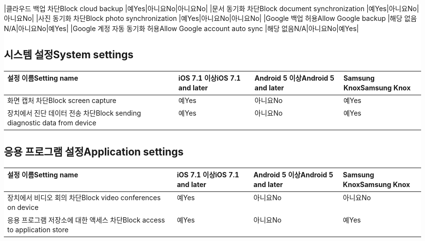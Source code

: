 |<span data-ttu-id="b7f16-247">클라우드 백업 차단</span><span class="sxs-lookup"><span data-stu-id="b7f16-247">Block cloud backup</span></span> |<span data-ttu-id="b7f16-248">예</span><span class="sxs-lookup"><span data-stu-id="b7f16-248">Yes</span></span>|<span data-ttu-id="b7f16-249">아니요</span><span class="sxs-lookup"><span data-stu-id="b7f16-249">No</span></span>|<span data-ttu-id="b7f16-250">아니요</span><span class="sxs-lookup"><span data-stu-id="b7f16-250">No</span></span>|
|<span data-ttu-id="b7f16-251">문서 동기화 차단</span><span class="sxs-lookup"><span data-stu-id="b7f16-251">Block document synchronization</span></span> |<span data-ttu-id="b7f16-252">예</span><span class="sxs-lookup"><span data-stu-id="b7f16-252">Yes</span></span>|<span data-ttu-id="b7f16-253">아니요</span><span class="sxs-lookup"><span data-stu-id="b7f16-253">No</span></span>|<span data-ttu-id="b7f16-254">아니요</span><span class="sxs-lookup"><span data-stu-id="b7f16-254">No</span></span>|
|<span data-ttu-id="b7f16-255">사진 동기화 차단</span><span class="sxs-lookup"><span data-stu-id="b7f16-255">Block photo synchronization</span></span>  |<span data-ttu-id="b7f16-256">예</span><span class="sxs-lookup"><span data-stu-id="b7f16-256">Yes</span></span>|<span data-ttu-id="b7f16-257">아니요</span><span class="sxs-lookup"><span data-stu-id="b7f16-257">No</span></span>|<span data-ttu-id="b7f16-258">아니요</span><span class="sxs-lookup"><span data-stu-id="b7f16-258">No</span></span>|
|<span data-ttu-id="b7f16-259">Google 백업 허용</span><span class="sxs-lookup"><span data-stu-id="b7f16-259">Allow Google backup</span></span>  |<span data-ttu-id="b7f16-260">해당 없음</span><span class="sxs-lookup"><span data-stu-id="b7f16-260">N/A</span></span>|<span data-ttu-id="b7f16-261">아니요</span><span class="sxs-lookup"><span data-stu-id="b7f16-261">No</span></span>|<span data-ttu-id="b7f16-262">예</span><span class="sxs-lookup"><span data-stu-id="b7f16-262">Yes</span></span>|
|<span data-ttu-id="b7f16-263">Google 계정 자동 동기화 허용</span><span class="sxs-lookup"><span data-stu-id="b7f16-263">Allow Google account auto sync</span></span>  |<span data-ttu-id="b7f16-264">해당 없음</span><span class="sxs-lookup"><span data-stu-id="b7f16-264">N/A</span></span>|<span data-ttu-id="b7f16-265">아니요</span><span class="sxs-lookup"><span data-stu-id="b7f16-265">No</span></span>|<span data-ttu-id="b7f16-266">예</span><span class="sxs-lookup"><span data-stu-id="b7f16-266">Yes</span></span>|

## <a name="system-settings"></a><span data-ttu-id="b7f16-267">시스템 설정</span><span class="sxs-lookup"><span data-stu-id="b7f16-267">System settings</span></span> 

|<span data-ttu-id="b7f16-268">**설정 이름**</span><span class="sxs-lookup"><span data-stu-id="b7f16-268">**Setting name**</span></span>|<span data-ttu-id="b7f16-269">**iOS 7.1 이상**</span><span class="sxs-lookup"><span data-stu-id="b7f16-269">**iOS 7.1 and later**</span></span>|<span data-ttu-id="b7f16-270">**Android 5 이상**</span><span class="sxs-lookup"><span data-stu-id="b7f16-270">**Android 5 and later**</span></span>|<span data-ttu-id="b7f16-271">**Samsung Knox**</span><span class="sxs-lookup"><span data-stu-id="b7f16-271">**Samsung Knox**</span></span>|
|:-----|:-----|:-----|:-----|
|<span data-ttu-id="b7f16-272">화면 캡처 차단</span><span class="sxs-lookup"><span data-stu-id="b7f16-272">Block screen capture</span></span> |<span data-ttu-id="b7f16-273">예</span><span class="sxs-lookup"><span data-stu-id="b7f16-273">Yes</span></span>|<span data-ttu-id="b7f16-274">아니요</span><span class="sxs-lookup"><span data-stu-id="b7f16-274">No</span></span>|<span data-ttu-id="b7f16-275">예</span><span class="sxs-lookup"><span data-stu-id="b7f16-275">Yes</span></span>|
|<span data-ttu-id="b7f16-276">장치에서 진단 데이터 전송 차단</span><span class="sxs-lookup"><span data-stu-id="b7f16-276">Block sending diagnostic data from device</span></span> |<span data-ttu-id="b7f16-277">예</span><span class="sxs-lookup"><span data-stu-id="b7f16-277">Yes</span></span>|<span data-ttu-id="b7f16-278">아니요</span><span class="sxs-lookup"><span data-stu-id="b7f16-278">No</span></span>|<span data-ttu-id="b7f16-279">예</span><span class="sxs-lookup"><span data-stu-id="b7f16-279">Yes</span></span>|

## <a name="application-settings"></a><span data-ttu-id="b7f16-280">응용 프로그램 설정</span><span class="sxs-lookup"><span data-stu-id="b7f16-280">Application settings</span></span> 

|<span data-ttu-id="b7f16-281">**설정 이름**</span><span class="sxs-lookup"><span data-stu-id="b7f16-281">**Setting name**</span></span>|<span data-ttu-id="b7f16-282">**iOS 7.1 이상**</span><span class="sxs-lookup"><span data-stu-id="b7f16-282">**iOS 7.1 and later**</span></span>|<span data-ttu-id="b7f16-283">**Android 5 이상**</span><span class="sxs-lookup"><span data-stu-id="b7f16-283">**Android 5 and later**</span></span>|<span data-ttu-id="b7f16-284">**Samsung Knox**</span><span class="sxs-lookup"><span data-stu-id="b7f16-284">**Samsung Knox**</span></span>|
|:-----|:-----|:-----|:-----|
|<span data-ttu-id="b7f16-285">장치에서 비디오 회의 차단</span><span class="sxs-lookup"><span data-stu-id="b7f16-285">Block video conferences on device</span></span> |<span data-ttu-id="b7f16-286">예</span><span class="sxs-lookup"><span data-stu-id="b7f16-286">Yes</span></span>|<span data-ttu-id="b7f16-287">아니요</span><span class="sxs-lookup"><span data-stu-id="b7f16-287">No</span></span>|<span data-ttu-id="b7f16-288">아니요</span><span class="sxs-lookup"><span data-stu-id="b7f16-288">No</span></span>|
|<span data-ttu-id="b7f16-289">응용 프로그램 저장소에 대한 액세스 차단</span><span class="sxs-lookup"><span data-stu-id="b7f16-289">Block access to application store</span></span> |<span data-ttu-id="b7f16-290">예</span><span class="sxs-lookup"><span data-stu-id="b7f16-290">Yes</span></span>|<span data-ttu-id="b7f16-291">아니요</span><span class="sxs-lookup"><span data-stu-id="b7f16-291">No</span></span>|<span data-ttu-id="b7f16-292">예</span><span class="sxs-lookup"><span data-stu-id="b7f16-292">Yes</span></span>|